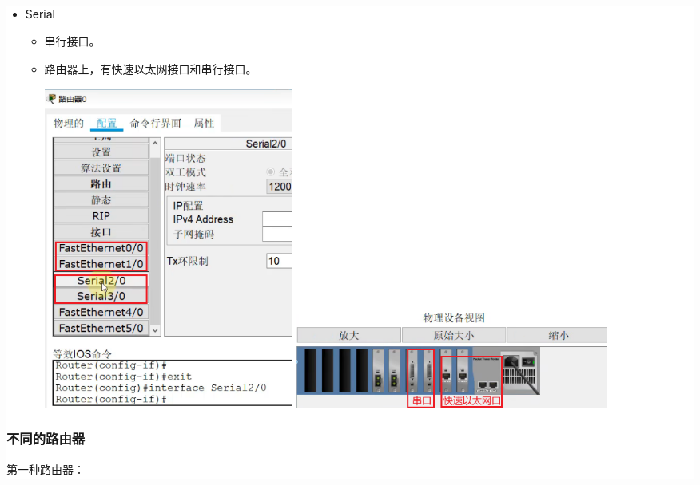 - Serial

  - 串行接口。

  - 路由器上，有快速以太网接口和串行接口。

    <img src="network-protocol/image-20230128165413676.png" alt="image-20230128165413676" style="zoom: 67%;" />

    <img src="network-protocol/image-20230128165540222.png" alt="image-20230128165540222" style="zoom: 67%;" />

### 不同的路由器

第一种路由器：
